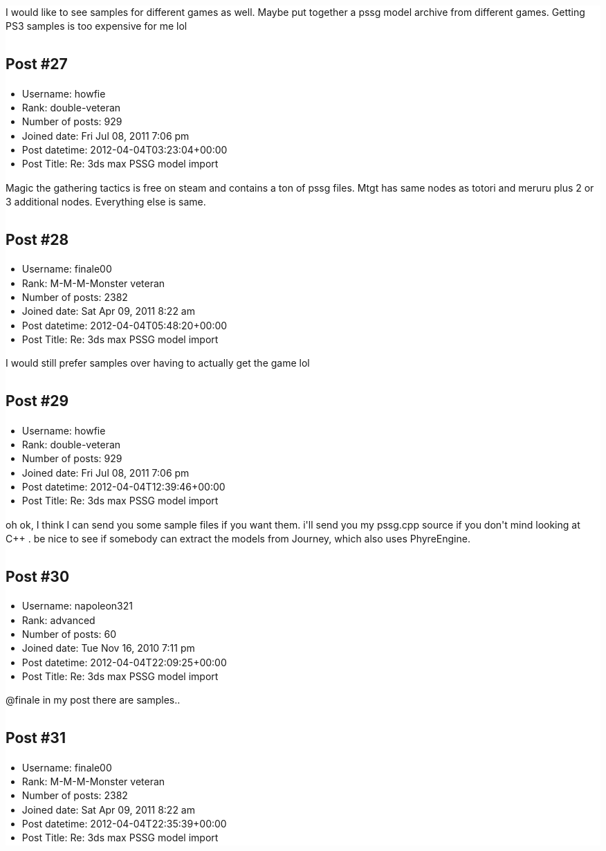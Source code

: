 I would like to see samples for different games as well. Maybe put together a pssg model archive from different games. Getting PS3 samples is too expensive for me lol
## Post #27
- Username: howfie
- Rank: double-veteran
- Number of posts: 929
- Joined date: Fri Jul 08, 2011 7:06 pm
- Post datetime: 2012-04-04T03:23:04+00:00
- Post Title: Re: 3ds max PSSG model import

Magic the gathering tactics is free on steam and contains a ton of pssg files. Mtgt has same nodes as totori and meruru plus 2 or 3 additional nodes. Everything else is same.
## Post #28
- Username: finale00
- Rank: M-M-M-Monster veteran
- Number of posts: 2382
- Joined date: Sat Apr 09, 2011 8:22 am
- Post datetime: 2012-04-04T05:48:20+00:00
- Post Title: Re: 3ds max PSSG model import

I would still prefer samples over having to actually get the game lol
## Post #29
- Username: howfie
- Rank: double-veteran
- Number of posts: 929
- Joined date: Fri Jul 08, 2011 7:06 pm
- Post datetime: 2012-04-04T12:39:46+00:00
- Post Title: Re: 3ds max PSSG model import

oh ok, I think I can send you some sample files if you want them. i'll send you my pssg.cpp source if you don't mind looking at C++ . be nice to see if somebody can extract the models from Journey, which also uses PhyreEngine.
## Post #30
- Username: napoleon321
- Rank: advanced
- Number of posts: 60
- Joined date: Tue Nov 16, 2010 7:11 pm
- Post datetime: 2012-04-04T22:09:25+00:00
- Post Title: Re: 3ds max PSSG model import

@finale in my post there are samples..
## Post #31
- Username: finale00
- Rank: M-M-M-Monster veteran
- Number of posts: 2382
- Joined date: Sat Apr 09, 2011 8:22 am
- Post datetime: 2012-04-04T22:35:39+00:00
- Post Title: Re: 3ds max PSSG model import
